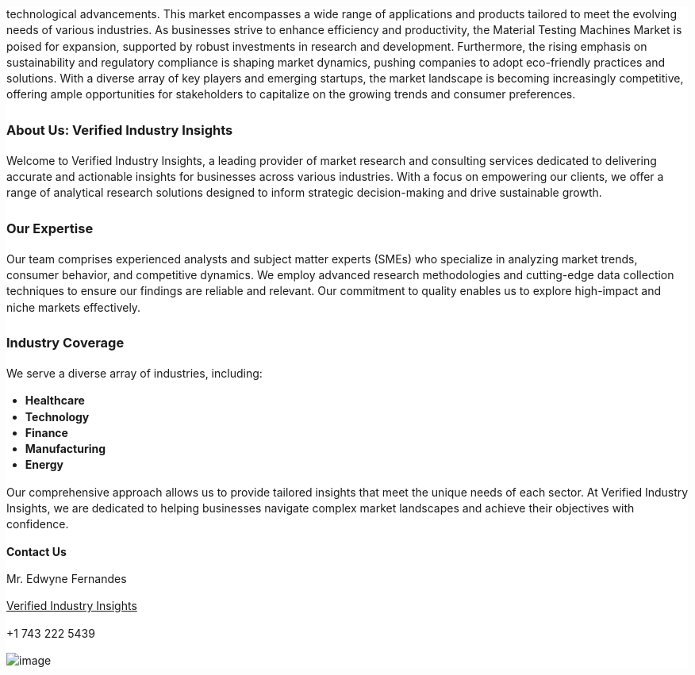 technological advancements. This market encompasses a wide range of applications and products tailored to meet the evolving needs of various industries. As businesses strive to enhance efficiency and productivity, the Material Testing Machines Market is poised for expansion, supported by robust investments in research and development. Furthermore, the rising emphasis on sustainability and regulatory compliance is shaping market dynamics, pushing companies to adopt eco-friendly practices and solutions. With a diverse array of key players and emerging startups, the market landscape is becoming increasingly competitive, offering ample opportunities for stakeholders to capitalize on the growing trends and consumer preferences.</p><h3>About Us: Verified Industry Insights</h3><p>Welcome to Verified Industry Insights, a leading provider of market research and consulting services dedicated to delivering accurate and actionable insights for businesses across various industries. With a focus on empowering our clients, we offer a range of analytical research solutions designed to inform strategic decision-making and drive sustainable growth.</p><h3>Our Expertise</h3><p>Our team comprises experienced analysts and subject matter experts (SMEs) who specialize in analyzing market trends, consumer behavior, and competitive dynamics. We employ advanced research methodologies and cutting-edge data collection techniques to ensure our findings are reliable and relevant. Our commitment to quality enables us to explore high-impact and niche markets effectively.</p><h3>Industry Coverage</h3><p>We serve a diverse array of industries, including:</p><ul><li><strong>Healthcare</strong></li><li><strong>Technology</strong></li><li><strong>Finance</strong></li><li><strong>Manufacturing</strong></li><li><strong>Energy</strong></li></ul><p>Our comprehensive approach allows us to provide tailored insights that meet the unique needs of each sector. At Verified Industry Insights, we are dedicated to helping businesses navigate complex market landscapes and achieve their objectives with confidence.</p><p><strong>Contact Us</strong></p><p>Mr. Edwyne Fernandes</p><p><a href="https://www.verifiedindustryinsights.com/">Verified Industry Insights</a></p><p>+1 743 222 5439</p>
![image](https://github.com/user-attachments/assets/728b2a97-bf9e-4f99-9096-b6e5a2420e65)
